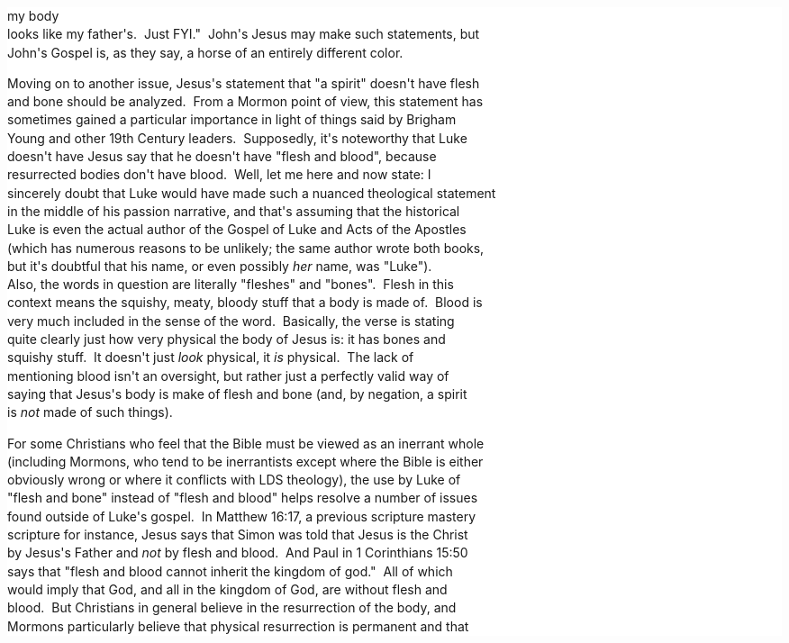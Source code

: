 my body  
looks like my father's.  Just FYI."  John's Jesus may make such
statements, but  
John's Gospel is, as they say, a horse of an entirely different color.

Moving on to another issue, Jesus's statement that "a spirit" doesn't
have flesh  
and bone should be analyzed.  From a Mormon point of view, this
statement has  
sometimes gained a particular importance in light of things said by
Brigham  
Young and other 19th Century leaders.  Supposedly, it's noteworthy that
Luke  
doesn't have Jesus say that he doesn't have "flesh and blood", because  
resurrected bodies don't have blood.  Well, let me here and now state:
I  
sincerely doubt that Luke would have made such a nuanced theological
statement  
in the middle of his passion narrative, and that's assuming that the
historical  
Luke is even the actual author of the Gospel of Luke and Acts of the
Apostles  
(which has numerous reasons to be unlikely; the same author wrote both
books,  
but it's doubtful that his name, or even possibly *her* name, was
"Luke").  
Also, the words in question are literally "fleshes" and "bones".  Flesh
in this  
context means the squishy, meaty, bloody stuff that a body is made of.
 Blood is  
very much included in the sense of the word.  Basically, the verse is
stating  
quite clearly just how very physical the body of Jesus is: it has bones
and  
squishy stuff.  It doesn't just *look* physical, it *is* physical.  The
lack of  
mentioning blood isn't an oversight, but rather just a perfectly valid
way of  
saying that Jesus's body is make of flesh and bone (and, by negation, a
spirit  
is *not* made of such things).

For some Christians who feel that the Bible must be viewed as an
inerrant whole  
(including Mormons, who tend to be inerrantists except where the Bible
is either  
obviously wrong or where it conflicts with LDS theology), the use by
Luke of  
"flesh and bone" instead of "flesh and blood" helps resolve a number of
issues  
found outside of Luke's gospel.  In Matthew 16:17, a previous scripture
mastery  
scripture for instance, Jesus says that Simon was told that Jesus is
the Christ  
by Jesus's Father and *not* by flesh and blood.  And Paul in 1
Corinthians 15:50  
says that "flesh and blood cannot inherit the kingdom of god."  All of
which  
would imply that God, and all in the kingdom of God, are without flesh
and  
blood.  But Christians in general believe in the resurrection of the
body, and  
Mormons particularly believe that physical resurrection is permanent
and that  